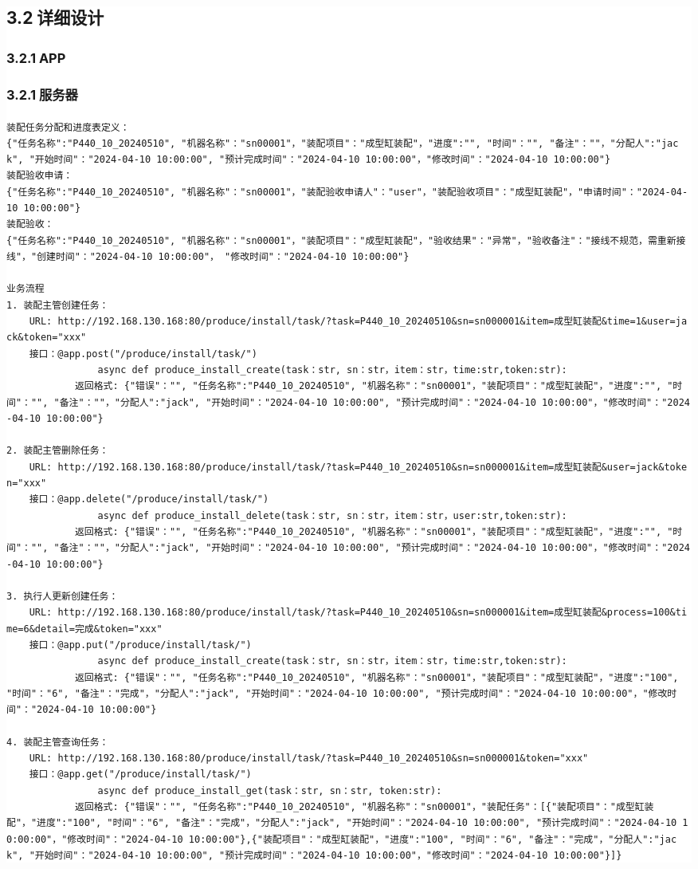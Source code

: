 
## 3.2 详细设计
### 3.2.1 APP
### 3.2.1 服务器
    装配任务分配和进度表定义：
    {"任务名称":"P440_10_20240510", "机器名称"："sn00001"，"装配项目"："成型缸装配"，"进度":"", "时间"："", "备注"：""，"分配人":"jack", "开始时间"："2024-04-10 10:00:00", "预计完成时间"："2024-04-10 10:00:00"，"修改时间"："2024-04-10 10:00:00"}
    装配验收申请：
    {"任务名称":"P440_10_20240510", "机器名称"："sn00001"，"装配验收申请人"："user"，"装配验收项目"："成型缸装配"，"申请时间"："2024-04-10 10:00:00"}
    装配验收：
    {"任务名称":"P440_10_20240510", "机器名称"："sn00001"，"装配项目"："成型缸装配"，"验收结果"："异常"，"验收备注"："接线不规范，需重新接线"，"创建时间"："2024-04-10 10:00:00"， "修改时间"："2024-04-10 10:00:00"}

    业务流程
    1. 装配主管创建任务：
        URL: http://192.168.130.168:80/produce/install/task/?task=P440_10_20240510&sn=sn000001&item=成型缸装配&time=1&user=jack&token="xxx"
        接口：@app.post("/produce/install/task/")
                    async def produce_install_create(task：str, sn：str，item：str，time:str,token:str):
                返回格式: {"错误"："", "任务名称":"P440_10_20240510", "机器名称"："sn00001"，"装配项目"："成型缸装配"，"进度":"", "时间"："", "备注"：""，"分配人":"jack", "开始时间"："2024-04-10 10:00:00", "预计完成时间"："2024-04-10 10:00:00"，"修改时间"："2024-04-10 10:00:00"}

    2. 装配主管删除任务：
        URL: http://192.168.130.168:80/produce/install/task/?task=P440_10_20240510&sn=sn000001&item=成型缸装配&user=jack&token="xxx"
        接口：@app.delete("/produce/install/task/")
                    async def produce_install_delete(task：str, sn：str，item：str，user:str,token:str):
                返回格式: {"错误"："", "任务名称":"P440_10_20240510", "机器名称"："sn00001"，"装配项目"："成型缸装配"，"进度":"", "时间"："", "备注"：""，"分配人":"jack", "开始时间"："2024-04-10 10:00:00", "预计完成时间"："2024-04-10 10:00:00"，"修改时间"："2024-04-10 10:00:00"}

    3. 执行人更新创建任务：
        URL: http://192.168.130.168:80/produce/install/task/?task=P440_10_20240510&sn=sn000001&item=成型缸装配&process=100&time=6&detail=完成&token="xxx"
        接口：@app.put("/produce/install/task/")
                    async def produce_install_create(task：str, sn：str，item：str，time:str,token:str):
                返回格式: {"错误"："", "任务名称":"P440_10_20240510", "机器名称"："sn00001"，"装配项目"："成型缸装配"，"进度":"100", "时间"："6", "备注"："完成"，"分配人":"jack", "开始时间"："2024-04-10 10:00:00", "预计完成时间"："2024-04-10 10:00:00"，"修改时间"："2024-04-10 10:00:00"}

    4. 装配主管查询任务：
        URL: http://192.168.130.168:80/produce/install/task/?task=P440_10_20240510&sn=sn000001&token="xxx"
        接口：@app.get("/produce/install/task/")
                    async def produce_install_get(task：str, sn：str, token:str):
                返回格式: {"错误"："", "任务名称":"P440_10_20240510", "机器名称"："sn00001"，"装配任务"：[{"装配项目"："成型缸装配"，"进度":"100", "时间"："6", "备注"："完成"，"分配人":"jack", "开始时间"："2024-04-10 10:00:00", "预计完成时间"："2024-04-10 10:00:00"，"修改时间"："2024-04-10 10:00:00"},{"装配项目"："成型缸装配"，"进度":"100", "时间"："6", "备注"："完成"，"分配人":"jack", "开始时间"："2024-04-10 10:00:00", "预计完成时间"："2024-04-10 10:00:00"，"修改时间"："2024-04-10 10:00:00"}]}
